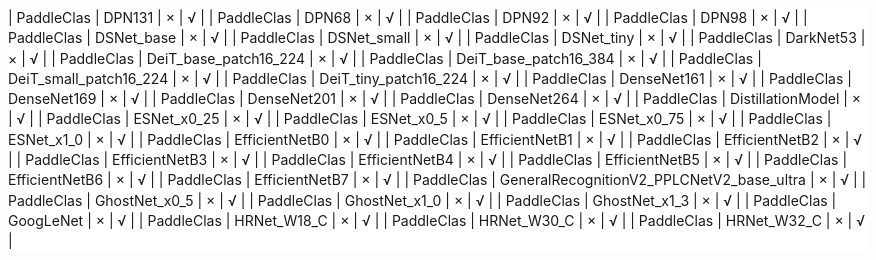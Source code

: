 | PaddleClas | DPN131 | × | √  |
| PaddleClas | DPN68 | × | √  |
| PaddleClas | DPN92 | × | √  |
| PaddleClas | DPN98 | × | √  |
| PaddleClas | DSNet_base | × | √  |
| PaddleClas | DSNet_small | × | √  |
| PaddleClas | DSNet_tiny | × | √  |
| PaddleClas | DarkNet53 | × | √  |
| PaddleClas | DeiT_base_patch16_224 | × | √  |
| PaddleClas | DeiT_base_patch16_384 | × | √  |
| PaddleClas | DeiT_small_patch16_224 | × | √  |
| PaddleClas | DeiT_tiny_patch16_224 | × | √  |
| PaddleClas | DenseNet161 | × | √  |
| PaddleClas | DenseNet169 | × | √  |
| PaddleClas | DenseNet201 | × | √  |
| PaddleClas | DenseNet264 | × | √  |
| PaddleClas | DistillationModel | × | √  |
| PaddleClas | ESNet_x0_25 | × | √  |
| PaddleClas | ESNet_x0_5 | × | √  |
| PaddleClas | ESNet_x0_75 | × | √  |
| PaddleClas | ESNet_x1_0 | × | √  |
| PaddleClas | EfficientNetB0 | × | √  |
| PaddleClas | EfficientNetB1 | × | √  |
| PaddleClas | EfficientNetB2 | × | √  |
| PaddleClas | EfficientNetB3 | × | √  |
| PaddleClas | EfficientNetB4 | × | √  |
| PaddleClas | EfficientNetB5 | × | √  |
| PaddleClas | EfficientNetB6 | × | √  |
| PaddleClas | EfficientNetB7 | × | √  |
| PaddleClas | GeneralRecognitionV2_PPLCNetV2_base_ultra | × | √  |
| PaddleClas | GhostNet_x0_5 | × | √  |
| PaddleClas | GhostNet_x1_0 | × | √  |
| PaddleClas | GhostNet_x1_3 | × | √  |
| PaddleClas | GoogLeNet | × | √  |
| PaddleClas | HRNet_W18_C | × | √  |
| PaddleClas | HRNet_W30_C | × | √  |
| PaddleClas | HRNet_W32_C | × | √  |